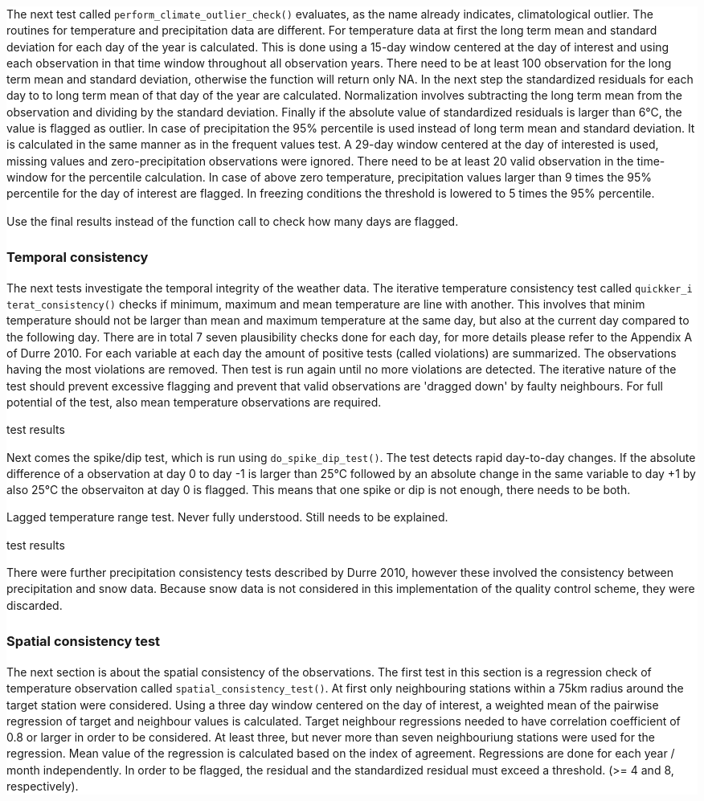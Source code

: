 
The next test called `perform_climate_outlier_check()` evaluates, as the name already indicates, climatological outlier. The routines for temperature and precipitation data are different. For temperature data at first the long term mean and standard deviation for each day of the year is calculated. This is done using a 15-day window centered at the day of interest and using each observation in that time window throughout all observation years. There need to be at least 100 observation for the long term mean and standard deviation, otherwise the function will return only NA. In the next step the standardized residuals for each day to to long term mean of that day of the year are calculated. Normalization involves subtracting the long term mean from the observation and dividing by the standard deviation. Finally if the absolute value of standardized residuals is larger than 6°C, the value is flagged as outlier. 
In case of precipitation the 95% percentile is used instead of long term mean and standard deviation. It is calculated in the same manner as in the frequent values test. A 29-day window centered at the day of interested is used, missing values and zero-precipitation observations were ignored. There need to be at least 20 valid observation in the time-window for the percentile calculation. In case of above zero temperature, precipitation values larger than 9 times the 95% percentile for the day of interest are flagged. In freezing conditions the threshold is lowered to 5 times the 95% percentile.


Use the final results instead of the function call to check how many days are flagged.


### Temporal consistency

The next tests investigate the temporal integrity of the weather data. The iterative temperature consistency test called `quickker_iterat_consistency()` checks if minimum, maximum and mean temperature are line with another. This involves that minim temperature should not be larger than mean and maximum temperature at the same day, but also at the current day compared to the following day. There are in total 7 seven plausibility checks done for each day, for more details please refer to the Appendix A of Durre 2010. For each variable at each day the amount of positive tests (called violations) are summarized. The observations having the most violations are removed. Then test is run again until no more violations are detected. The iterative nature of the test should prevent excessive flagging and prevent that valid observations are 'dragged down' by faulty neighbours. For full potential of the test, also mean temperature observations are required. 

test results

Next comes the spike/dip test, which is run using `do_spike_dip_test()`. The test detects rapid day-to-day changes. If the absolute difference of a observation at day 0 to day -1 is larger than 25°C followed by an absolute change in the same variable to day +1 by also 25°C the observaiton at day 0 is flagged. This means that one spike or dip is not enough, there needs to be both.

Lagged temperature range test. Never fully understood. Still needs to be explained.

test results

There were further precipitation consistency tests described by Durre 2010, however these involved the consistency between precipitation and snow data. Because snow data is not considered in this implementation of the quality control scheme, they were discarded.

### Spatial consistency test

The next section is about the spatial consistency of the observations. The first test in this section is a regression check of temperature observation called `spatial_consistency_test()`. At first only neighbouring stations within a 75km radius around the target station were considered. Using a three day window centered on the day of interest, a weighted mean of the pairwise regression of target and neighbour values is calculated. Target neighbour regressions needed to have correlation coefficient of 0.8 or larger in order to be considered. At least three, but never more than seven neighbouriung stations were used for the regression. Mean value of the regression is calculated based on the index of agreement. Regressions are done for each year / month independently. In order to be flagged, the residual and the standardized residual must exceed a threshold. (>= 4 and 8, respectively).
